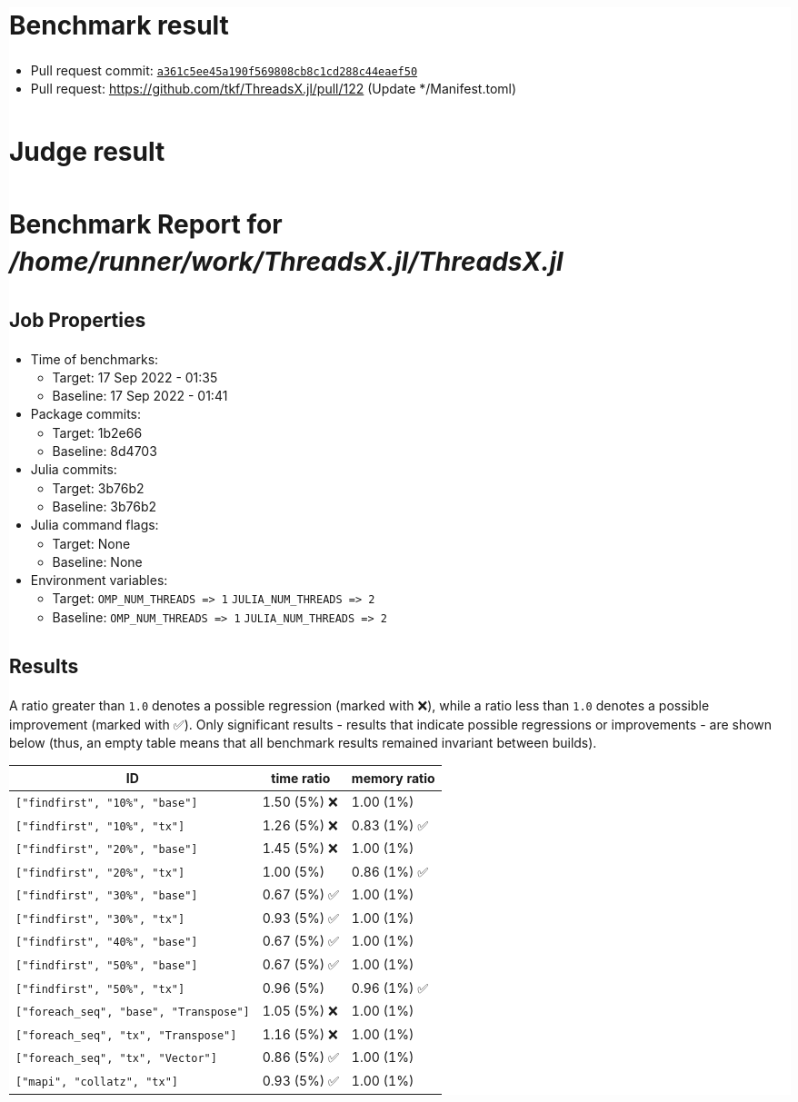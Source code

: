 # Benchmark result

* Pull request commit: [`a361c5ee45a190f569808cb8c1cd288c44eaef50`](https://github.com/tkf/ThreadsX.jl/commit/a361c5ee45a190f569808cb8c1cd288c44eaef50)
* Pull request: <https://github.com/tkf/ThreadsX.jl/pull/122> (Update */Manifest.toml)

# Judge result
# Benchmark Report for */home/runner/work/ThreadsX.jl/ThreadsX.jl*

## Job Properties
* Time of benchmarks:
    - Target: 17 Sep 2022 - 01:35
    - Baseline: 17 Sep 2022 - 01:41
* Package commits:
    - Target: 1b2e66
    - Baseline: 8d4703
* Julia commits:
    - Target: 3b76b2
    - Baseline: 3b76b2
* Julia command flags:
    - Target: None
    - Baseline: None
* Environment variables:
    - Target: `OMP_NUM_THREADS => 1` `JULIA_NUM_THREADS => 2`
    - Baseline: `OMP_NUM_THREADS => 1` `JULIA_NUM_THREADS => 2`

## Results
A ratio greater than `1.0` denotes a possible regression (marked with :x:), while a ratio less
than `1.0` denotes a possible improvement (marked with :white_check_mark:). Only significant results - results
that indicate possible regressions or improvements - are shown below (thus, an empty table means that all
benchmark results remained invariant between builds).

| ID                                                     | time ratio                   | memory ratio                 |
|--------------------------------------------------------|------------------------------|------------------------------|
| `["findfirst", "10%", "base"]`                         |                1.50 (5%) :x: |                   1.00 (1%)  |
| `["findfirst", "10%", "tx"]`                           |                1.26 (5%) :x: | 0.83 (1%) :white_check_mark: |
| `["findfirst", "20%", "base"]`                         |                1.45 (5%) :x: |                   1.00 (1%)  |
| `["findfirst", "20%", "tx"]`                           |                   1.00 (5%)  | 0.86 (1%) :white_check_mark: |
| `["findfirst", "30%", "base"]`                         | 0.67 (5%) :white_check_mark: |                   1.00 (1%)  |
| `["findfirst", "30%", "tx"]`                           | 0.93 (5%) :white_check_mark: |                   1.00 (1%)  |
| `["findfirst", "40%", "base"]`                         | 0.67 (5%) :white_check_mark: |                   1.00 (1%)  |
| `["findfirst", "50%", "base"]`                         | 0.67 (5%) :white_check_mark: |                   1.00 (1%)  |
| `["findfirst", "50%", "tx"]`                           |                   0.96 (5%)  | 0.96 (1%) :white_check_mark: |
| `["foreach_seq", "base", "Transpose"]`                 |                1.05 (5%) :x: |                   1.00 (1%)  |
| `["foreach_seq", "tx", "Transpose"]`                   |                1.16 (5%) :x: |                   1.00 (1%)  |
| `["foreach_seq", "tx", "Vector"]`                      | 0.86 (5%) :white_check_mark: |                   1.00 (1%)  |
| `["mapi", "collatz", "tx"]`                            | 0.93 (5%) :white_check_mark: |                   1.00 (1%)  |